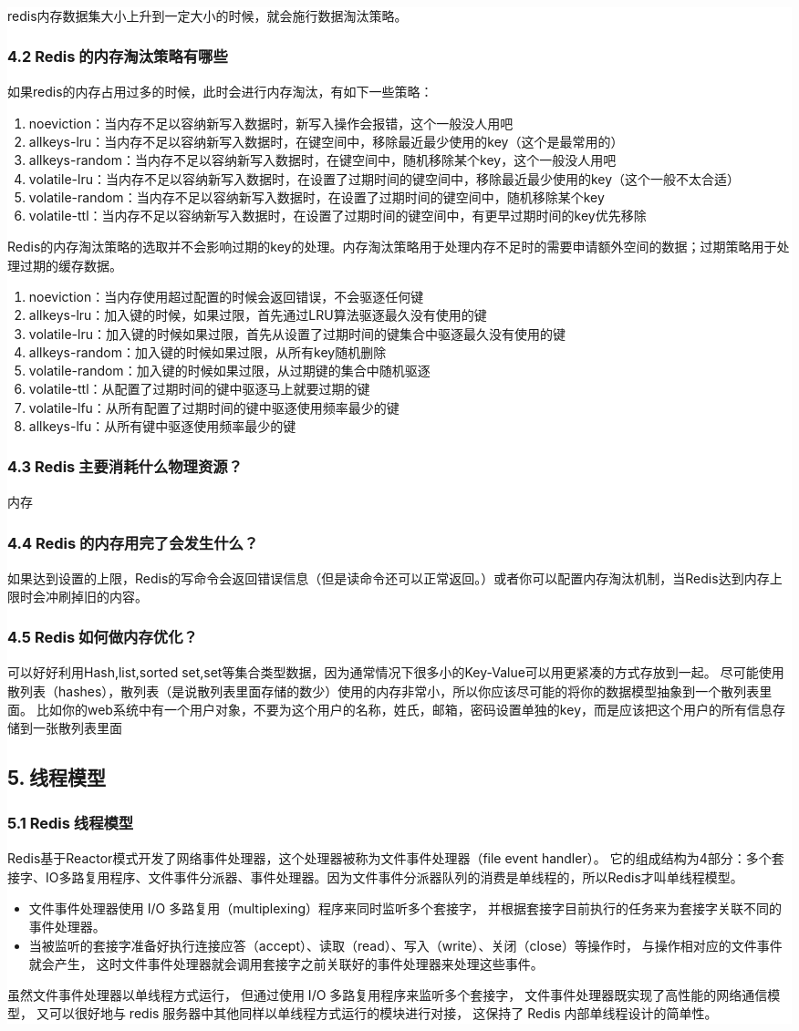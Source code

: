 redis内存数据集大小上升到一定大小的时候，就会施行数据淘汰策略。

### 4.2 Redis 的内存淘汰策略有哪些

如果redis的内存占用过多的时候，此时会进行内存淘汰，有如下一些策略：

1. noeviction：当内存不足以容纳新写入数据时，新写入操作会报错，这个一般没人用吧
2. allkeys-lru：当内存不足以容纳新写入数据时，在键空间中，移除最近最少使用的key（这个是最常用的）
3. allkeys-random：当内存不足以容纳新写入数据时，在键空间中，随机移除某个key，这个一般没人用吧
4. volatile-lru：当内存不足以容纳新写入数据时，在设置了过期时间的键空间中，移除最近最少使用的key（这个一般不太合适）
5. volatile-random：当内存不足以容纳新写入数据时，在设置了过期时间的键空间中，随机移除某个key
6. volatile-ttl：当内存不足以容纳新写入数据时，在设置了过期时间的键空间中，有更早过期时间的key优先移除

Redis的内存淘汰策略的选取并不会影响过期的key的处理。内存淘汰策略用于处理内存不足时的需要申请额外空间的数据；过期策略用于处理过期的缓存数据。

1. noeviction：当内存使用超过配置的时候会返回错误，不会驱逐任何键
2. allkeys-lru：加入键的时候，如果过限，首先通过LRU算法驱逐最久没有使用的键
3. volatile-lru：加入键的时候如果过限，首先从设置了过期时间的键集合中驱逐最久没有使用的键
4. allkeys-random：加入键的时候如果过限，从所有key随机删除
5. volatile-random：加入键的时候如果过限，从过期键的集合中随机驱逐
6. volatile-ttl：从配置了过期时间的键中驱逐马上就要过期的键
7. volatile-lfu：从所有配置了过期时间的键中驱逐使用频率最少的键
8. allkeys-lfu：从所有键中驱逐使用频率最少的键

### 4.3 Redis 主要消耗什么物理资源？

内存

### 4.4 Redis 的内存用完了会发生什么？

如果达到设置的上限，Redis的写命令会返回错误信息（但是读命令还可以正常返回。）或者你可以配置内存淘汰机制，当Redis达到内存上限时会冲刷掉旧的内容。

### 4.5 Redis 如何做内存优化？

可以好好利用Hash,list,sorted set,set等集合类型数据，因为通常情况下很多小的Key-Value可以用更紧凑的方式存放到一起。
尽可能使用散列表（hashes），散列表（是说散列表里面存储的数少）使用的内存非常小，所以你应该尽可能的将你的数据模型抽象到一个散列表里面。
比如你的web系统中有一个用户对象，不要为这个用户的名称，姓氏，邮箱，密码设置单独的key，而是应该把这个用户的所有信息存储到一张散列表里面

## 5. 线程模型

### 5.1 Redis 线程模型

Redis基于Reactor模式开发了网络事件处理器，这个处理器被称为文件事件处理器（file event handler）。
它的组成结构为4部分：多个套接字、IO多路复用程序、文件事件分派器、事件处理器。因为文件事件分派器队列的消费是单线程的，所以Redis才叫单线程模型。

* 文件事件处理器使用 I/O 多路复用（multiplexing）程序来同时监听多个套接字， 并根据套接字目前执行的任务来为套接字关联不同的事件处理器。
* 当被监听的套接字准备好执行连接应答（accept）、读取（read）、写入（write）、关闭（close）等操作时， 与操作相对应的文件事件就会产生，
这时文件事件处理器就会调用套接字之前关联好的事件处理器来处理这些事件。

虽然文件事件处理器以单线程方式运行， 但通过使用 I/O 多路复用程序来监听多个套接字， 文件事件处理器既实现了高性能的网络通信模型，
又可以很好地与 redis 服务器中其他同样以单线程方式运行的模块进行对接， 这保持了 Redis 内部单线程设计的简单性。
